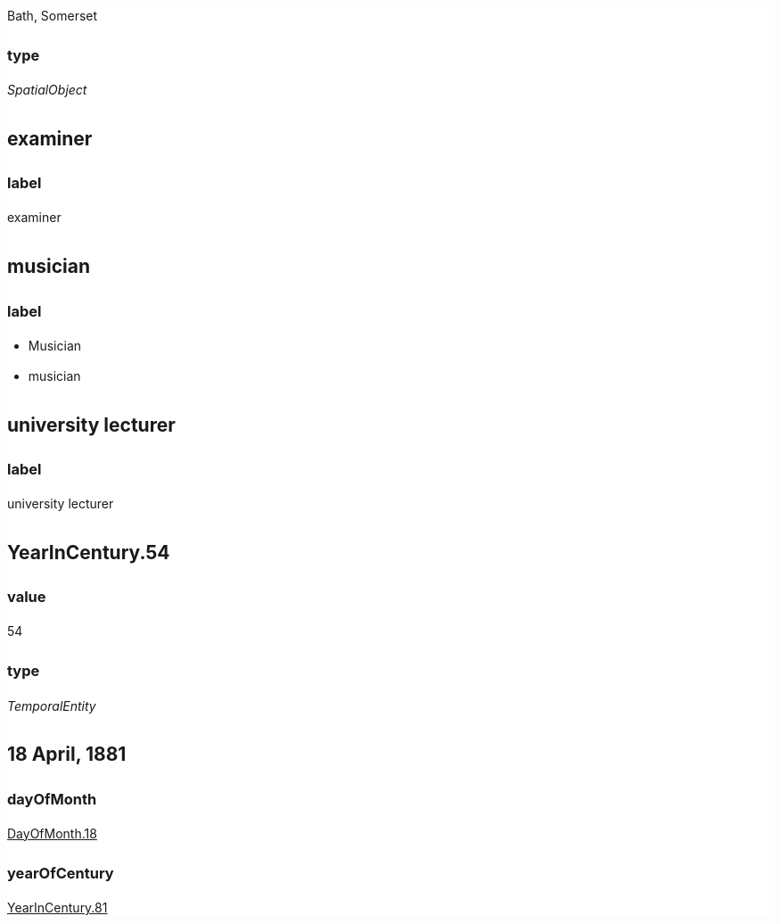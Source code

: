 
Bath, Somerset

### type


*SpatialObject*

## examiner

### label


examiner

## musician

### label

 - Musician

 - musician

## university lecturer

### label


university lecturer

## YearInCentury.54

### value


54

### type


*TemporalEntity*

## 18 April, 1881

### dayOfMonth


[DayOfMonth.18](#DayOfMonth.18)

### yearOfCentury


[YearInCentury.81](#YearInCentury.81)
